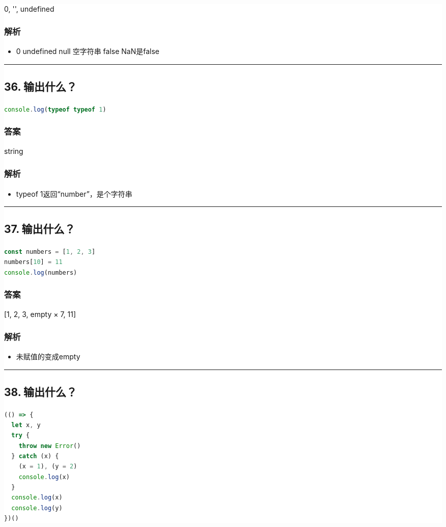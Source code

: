 0, '', undefined

### 解析

- 0 undefined null 空字符串 false NaN是false

---

## 36. 输出什么？

```javascript
console.log(typeof typeof 1)
```

### 答案

string

### 解析

- typeof 1返回“number”，是个字符串

---

## 37. 输出什么？

```javascript
const numbers = [1, 2, 3]
numbers[10] = 11
console.log(numbers)
```

### 答案

[1, 2, 3, empty × 7, 11]

### 解析

- 未赋值的变成empty

---

## 38. 输出什么？

```javascript
(() => {
  let x, y
  try {
    throw new Error()
  } catch (x) {
    (x = 1), (y = 2)
    console.log(x)
  }
  console.log(x)
  console.log(y)
})()
```
